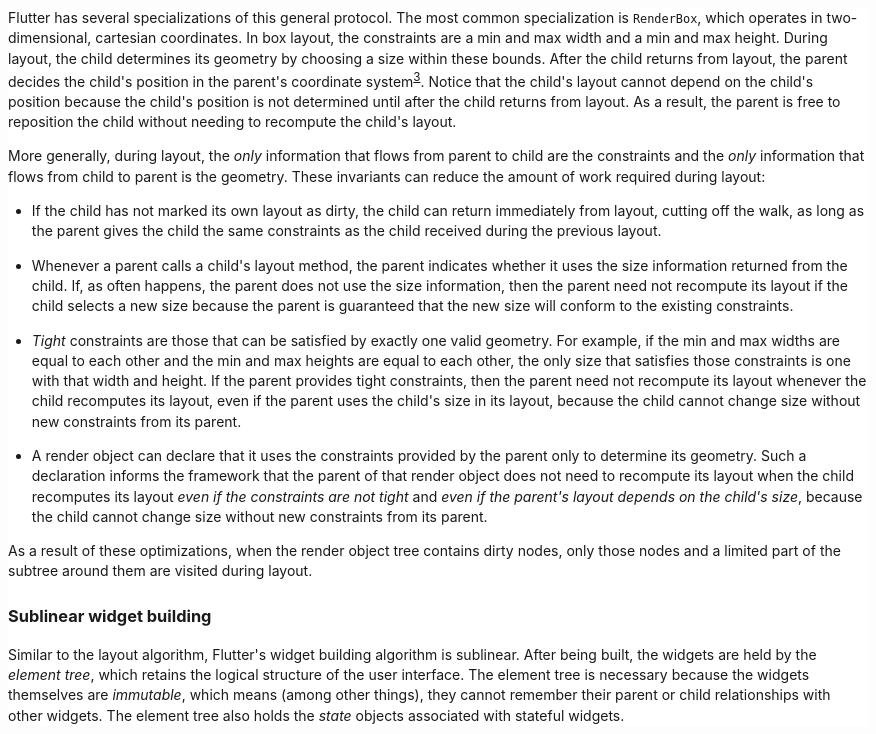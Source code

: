 Flutter has several specializations of this general protocol.
The most common specialization is `RenderBox`, which operates in
two-dimensional, cartesian coordinates. In box layout, the constraints
are a min and max width and a min and max height. During layout,
the child determines its geometry by choosing a size within these bounds.
After the child returns from layout, the parent decides the child's
position in the parent's coordinate system<sup><a href="#a3">3</a></sup>.
Notice that the child's layout cannot depend on the child's position
because the child's position is not determined until after the child
returns from layout. As a result, the parent is free to reposition
the child without needing to recompute the child's layout.

More generally, during layout, the _only_ information that flows from
parent to child are the constraints and the _only_ information that
flows from child to parent is the geometry. These invariants can reduce
the amount of work required during layout:

* If the child has not marked its own layout as dirty, the child can
  return immediately from layout, cutting off the walk, as long as the
  parent gives the child the same constraints as the child received
  during the previous layout.

* Whenever a parent calls a child's layout method, the parent indicates
  whether it uses the size information returned from the child. If,
  as often happens, the parent does not use the size information,
  then the parent need not recompute its layout if the child selects
  a new size because the parent is guaranteed that the new size will
  conform to the existing constraints.

* _Tight_ constraints are those that can be satisfied by exactly one
  valid geometry. For example, if the min and max widths are equal to
  each other and the min and max heights are equal to each other,
  the only size that satisfies those constraints is one with that
  width and height. If the parent provides tight constraints,
  then the parent need not recompute its layout whenever the child
  recomputes its layout, even if the parent uses the child's size
  in its layout, because the child cannot change size without new
  constraints from its parent.

* A render object can declare that it uses the constraints provided
  by the parent only to determine its geometry. Such a declaration
  informs the framework that the parent of that render object does
  not need to recompute its layout when the child recomputes its layout
  _even if the constraints are not tight_ and _even if the parent's
  layout depends on the child's size_, because the child cannot change
  size without new constraints from its parent.

As a result of these optimizations, when the render object tree contains
dirty nodes, only those nodes and a limited part of the subtree around
them are visited during layout.

### Sublinear widget building

Similar to the layout algorithm, Flutter's widget building algorithm
is sublinear. After being built, the widgets are held by the _element
tree_, which retains the logical structure of the user interface.
The element tree is necessary because the widgets themselves are
_immutable_, which means (among other things), they cannot remember their
parent or child relationships with other widgets. The element tree also
holds the _state_ objects associated with stateful widgets.
